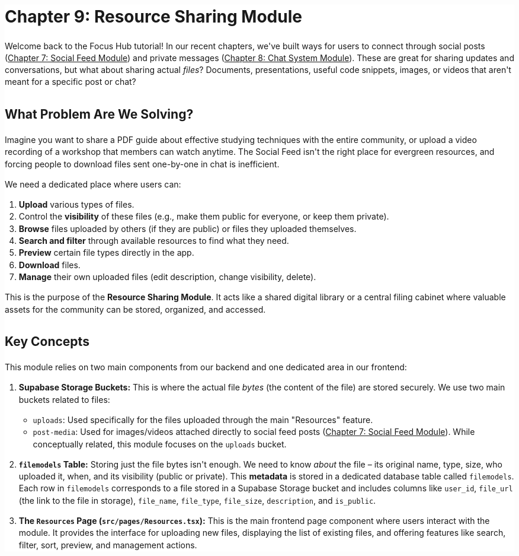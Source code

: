 # Chapter 9: Resource Sharing Module

Welcome back to the Focus Hub tutorial! In our recent chapters, we've built ways for users to connect through social posts ([Chapter 7: Social Feed Module](07_social_feed_module_.md)) and private messages ([Chapter 8: Chat System Module](08_chat_system_module_.md)). These are great for sharing updates and conversations, but what about sharing actual *files*? Documents, presentations, useful code snippets, images, or videos that aren't meant for a specific post or chat?

## What Problem Are We Solving?

Imagine you want to share a PDF guide about effective studying techniques with the entire community, or upload a video recording of a workshop that members can watch anytime. The Social Feed isn't the right place for evergreen resources, and forcing people to download files sent one-by-one in chat is inefficient.

We need a dedicated place where users can:

1.  **Upload** various types of files.
2.  Control the **visibility** of these files (e.g., make them public for everyone, or keep them private).
3.  **Browse** files uploaded by others (if they are public) or files they uploaded themselves.
4.  **Search and filter** through available resources to find what they need.
5.  **Preview** certain file types directly in the app.
6.  **Download** files.
7.  **Manage** their own uploaded files (edit description, change visibility, delete).

This is the purpose of the **Resource Sharing Module**. It acts like a shared digital library or a central filing cabinet where valuable assets for the community can be stored, organized, and accessed.

## Key Concepts

This module relies on two main components from our backend and one dedicated area in our frontend:

1.  **Supabase Storage Buckets:** This is where the actual file *bytes* (the content of the file) are stored securely. We use two main buckets related to files:
    *   `uploads`: Used specifically for the files uploaded through the main "Resources" feature.
    *   `post-media`: Used for images/videos attached directly to social feed posts ([Chapter 7: Social Feed Module](07_social_feed_module_.md)). While conceptually related, this module focuses on the `uploads` bucket.

2.  **`filemodels` Table:** Storing just the file bytes isn't enough. We need to know *about* the file – its original name, type, size, who uploaded it, when, and its visibility (public or private). This **metadata** is stored in a dedicated database table called `filemodels`. Each row in `filemodels` corresponds to a file stored in a Supabase Storage bucket and includes columns like `user_id`, `file_url` (the link to the file in storage), `file_name`, `file_type`, `file_size`, `description`, and `is_public`.

3.  **The `Resources` Page (`src/pages/Resources.tsx`):** This is the main frontend page component where users interact with the module. It provides the interface for uploading new files, displaying the list of existing files, and offering features like search, filter, sort, preview, and management actions.
